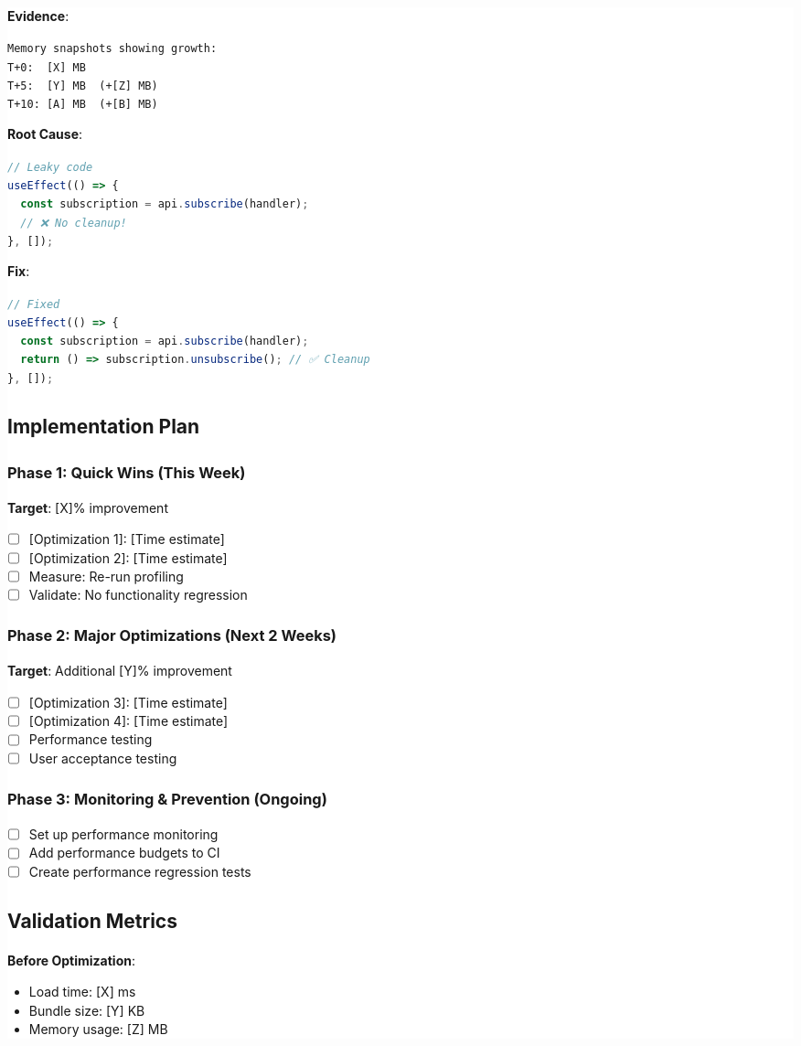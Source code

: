 **Evidence**:
```
Memory snapshots showing growth:
T+0:  [X] MB
T+5:  [Y] MB  (+[Z] MB)
T+10: [A] MB  (+[B] MB)
```

**Root Cause**:
```typescript
// Leaky code
useEffect(() => {
  const subscription = api.subscribe(handler);
  // ❌ No cleanup!
}, []);
```

**Fix**:
```typescript
// Fixed
useEffect(() => {
  const subscription = api.subscribe(handler);
  return () => subscription.unsubscribe(); // ✅ Cleanup
}, []);
```

## Implementation Plan

### Phase 1: Quick Wins (This Week)
**Target**: [X]% improvement

- [ ] [Optimization 1]: [Time estimate]
- [ ] [Optimization 2]: [Time estimate]
- [ ] Measure: Re-run profiling
- [ ] Validate: No functionality regression

### Phase 2: Major Optimizations (Next 2 Weeks)
**Target**: Additional [Y]% improvement

- [ ] [Optimization 3]: [Time estimate]
- [ ] [Optimization 4]: [Time estimate]
- [ ] Performance testing
- [ ] User acceptance testing

### Phase 3: Monitoring & Prevention (Ongoing)
- [ ] Set up performance monitoring
- [ ] Add performance budgets to CI
- [ ] Create performance regression tests

## Validation Metrics

**Before Optimization**:
- Load time: [X] ms
- Bundle size: [Y] KB
- Memory usage: [Z] MB
